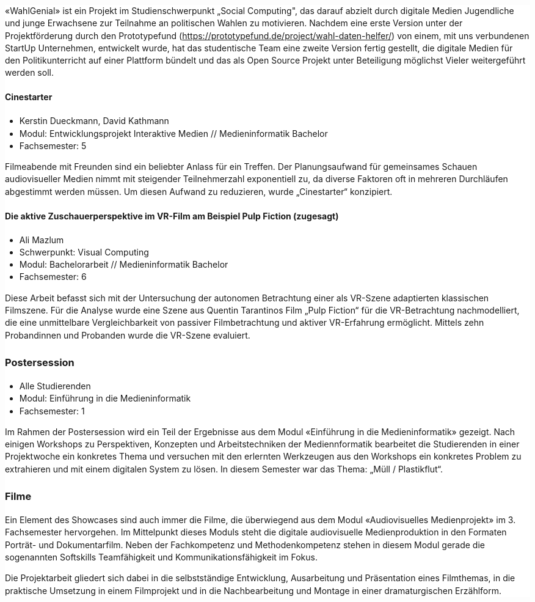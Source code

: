 «WahlGenial» ist ein Projekt im Studienschwerpunkt „Social Computing", das darauf abzielt durch digitale Medien Jugendliche und junge Erwachsene zur Teilnahme an politischen Wahlen zu motivieren. Nachdem eine erste Version unter der Projektförderung durch den Prototypefund (https://prototypefund.de/project/wahl-daten-helfer/) von einem, mit uns verbundenen StartUp Unternehmen, entwickelt wurde, hat das studentische Team eine zweite Version fertig gestellt, die digitale Medien für den Politikunterricht auf einer Plattform bündelt und das als Open Source Projekt unter Beteiligung möglichst Vieler weitergeführt werden soll.

#### Cinestarter
- Kerstin Dueckmann, David Kathmann
- Modul: Entwicklungsprojekt Interaktive Medien // Medieninformatik Bachelor
- Fachsemester: 5

Filmeabende mit Freunden sind ein beliebter Anlass für ein Treffen. Der Planungsaufwand für gemeinsames Schauen audiovisueller Medien nimmt mit steigender Teilnehmerzahl exponentiell zu, da diverse Faktoren oft in mehreren Durchläufen abgestimmt werden müssen. Um diesen Aufwand zu reduzieren, wurde „Cinestarter“ konzipiert.

#### Die aktive Zuschauerperspektive im VR-Film am Beispiel Pulp Fiction (zugesagt)
- Ali Mazlum
- Schwerpunkt: Visual Computing
- Modul: Bachelorarbeit // Medieninformatik Bachelor
- Fachsemester: 6

Diese Arbeit befasst sich mit der Untersuchung der autonomen Betrachtung einer als VR-Szene adaptierten klassischen Filmszene. Für die Analyse wurde eine Szene aus Quentin Tarantinos Film „Pulp Fiction“ für die VR-Betrachtung nachmodelliert, die eine unmittelbare Vergleichbarkeit von passiver Filmbetrachtung und aktiver VR-Erfahrung ermöglicht. Mittels zehn Probandinnen und Probanden wurde die VR-Szene evaluiert.


### Postersession
- Alle Studierenden
- Modul: Einführung in die Medieninformatik
- Fachsemester: 1

Im Rahmen der Postersession wird ein Teil der Ergebnisse aus dem Modul «Einführung in die Medieninformatik» gezeigt. Nach einigen Workshops zu Perspektiven, Konzepten und Arbeitstechniken der Mediennformatik bearbeitet die Studierenden in einer Projektwoche ein konkretes Thema und versuchen mit den erlernten Werkzeugen aus den Workshops ein konkretes Problem zu extrahieren und mit einem digitalen System zu lösen. In diesem Semester war das Thema: „Müll / Plastikflut“.


### Filme

Ein Element des Showcases sind auch immer die Filme, die überwiegend aus dem Modul «Audiovisuelles Medienprojekt» im 3. Fachsemester hervorgehen. Im Mittelpunkt dieses Moduls steht die digitale audiovisuelle Medienproduktion in den Formaten Porträt- und Dokumentarfilm.  Neben der Fachkompetenz und Methodenkompetenz stehen in diesem Modul gerade die sogenannten Softskills Teamfähigkeit und Kommunikationsfähigkeit im Fokus.

Die Projektarbeit gliedert sich dabei in die selbstständige Entwicklung, Ausarbeitung und Präsentation eines Filmthemas, in die praktische Umsetzung in einem Filmprojekt und in die Nachbearbeitung und Montage in einer dramaturgischen Erzählform.
